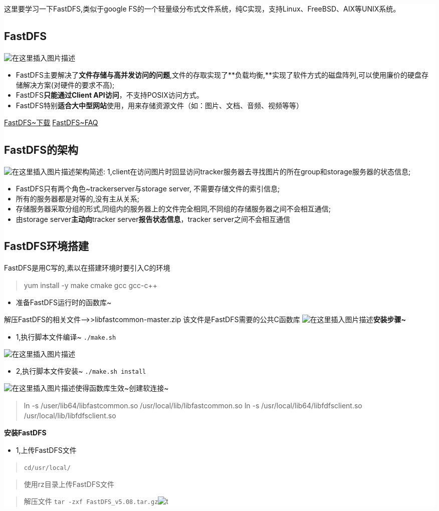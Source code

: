 这里要学习一下FastDFS,类似于google FS的一个轻量级分布式文件系统，纯C实现，支持Linux、FreeBSD、AIX等UNIX系统。


## FastDFS

![在这里插入图片描述](https://img-blog.csdnimg.cn/f0bb5745171949b7a6e4b2aface8ed77.png?x-oss-process=image/watermark,type_d3F5LXplbmhlaQ,shadow_50,text_Q1NETiBAQ29kZU1hcnRhaW4=,size_20,color_FFFFFF,t_70,g_se,x_16)
 - FastDFS主要解决了**文件存储与高并发访问的问题**,文件的存取实现了**负载均衡,**实现了软件方式的磁盘阵列,可以使用廉价的硬盘存储解决方案(对硬件的要求不高);
 - FastDFS**只能通过Client API访问**，不支持POSIX访问方式。
 - FastDFS特别**适合大中型网站**使用，用来存储资源文件（如：图片、文档、音频、视频等等）

[FastDFS~下载](https://sourceforge.net/projects/fastdfs/)
[FastDFS~FAQ](http://bbs.chinaunix.net/thread-1920470-1-1.html)

## FastDFS的架构

![在这里插入图片描述](https://img-blog.csdnimg.cn/13b970a2383b45a499afb94adcbdb04d.png?x-oss-process=image/watermark,type_d3F5LXplbmhlaQ,shadow_50,text_Q1NETiBAQ29kZU1hcnRhaW4=,size_20,color_FFFFFF,t_70,g_se,x_16)架构简述:
1,client在访问图片时回显访问tracker服务器去寻找图片的所在group和storage服务器的状态信息;

 - FastDFS只有两个角色~trackerserver与storage server, 不需要存储文件的索引信息;
 - 所有的服务器都是对等的,没有主从关系;
 - 存储服务器采取分组的形式,同组内的服务器上的文件完全相同,不同组的存储服务器之间不会相互通信;
 - 由storage server**主动向**tracker server**报告状态信息**，tracker server之间不会相互通信


## FastDFS环境搭建
FastDFS是用C写的,素以在搭建环境时要引入C的环境
> yum install -y make cmake gcc gcc-c++

 - 准备FastDFS运行时的函数库~

解压FastDFS的相关文件-->>libfastcommon-master.zip
该文件是FastDFS需要的公共C函数库
![在这里插入图片描述](https://img-blog.csdnimg.cn/1d81cdd69b9f4d5d8a9a201ba6f416a6.png?x-oss-process=image/watermark,type_d3F5LXplbmhlaQ,shadow_50,text_Q1NETiBAQ29kZU1hcnRhaW4=,size_20,color_FFFFFF,t_70,g_se,x_16)**安装步骤~**

 - 1,执行脚本文件编译~   `./make.sh`

![在这里插入图片描述](https://img-blog.csdnimg.cn/1b88fdb353b8485ca37c6174c72e1c16.png?x-oss-process=image/watermark,type_d3F5LXplbmhlaQ,shadow_50,text_Q1NETiBAQ29kZU1hcnRhaW4=,size_20,color_FFFFFF,t_70,g_se,x_16)

 - 2,执行脚本文件安装~  `./make.sh install`

![在这里插入图片描述](https://img-blog.csdnimg.cn/1619789268924e968a22535af1fbef9e.png?x-oss-process=image/watermark,type_d3F5LXplbmhlaQ,shadow_50,text_Q1NETiBAQ29kZU1hcnRhaW4=,size_20,color_FFFFFF,t_70,g_se,x_16)使得函数库生效~创建软连接~
> ln -s /user/lib64/libfastcommon.so /usr/local/lib/libfastcommon.so
> ln -s /usr/local/lib64/libfdfsclient.so /usr/local/lib/libfdfsclient.so

 **安装FastDFS**
 - 1,上传FastDFS文件

>`cd/usr/local/`

>使用rz目录上传FastDFS文件

>解压文件 `tar -zxf FastDFS_v5.08.tar.gz`![ t](https://img-blog.csdnimg.cn/bd1a96f5920f44f4a04313d7c2efd334.png)
